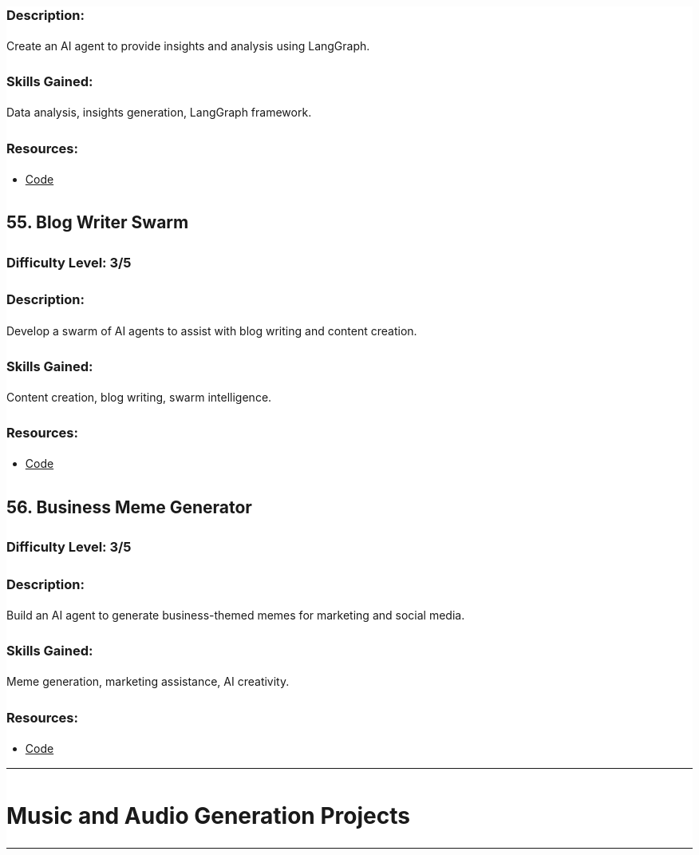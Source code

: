 ### **Description**:

Create an AI agent to provide insights and analysis using LangGraph.

### **Skills Gained**:

Data analysis, insights generation, LangGraph framework.

### **Resources**:

- [Code](https://github.com/NirDiamant/GenAI_Agents/blob/main/all_agents_tutorials/ainsight_langgraph.ipynb)


## 55. Blog Writer Swarm

### **Difficulty Level**: 3/5

### **Description**:

Develop a swarm of AI agents to assist with blog writing and content creation.

### **Skills Gained**:

Content creation, blog writing, swarm intelligence.

### **Resources**:

- [Code](https://github.com/NirDiamant/GenAI_Agents/blob/main/all_agents_tutorials/blog_writer_swarm.ipynb)


## 56. Business Meme Generator

### **Difficulty Level**: 3/5

### **Description**:

Build an AI agent to generate business-themed memes for marketing and social media.

### **Skills Gained**:

Meme generation, marketing assistance, AI creativity.

### **Resources**:

- [Code](https://github.com/NirDiamant/GenAI_Agents/blob/main/all_agents_tutorials/business_meme_generator.ipynb)


---

# Music and Audio Generation Projects

---